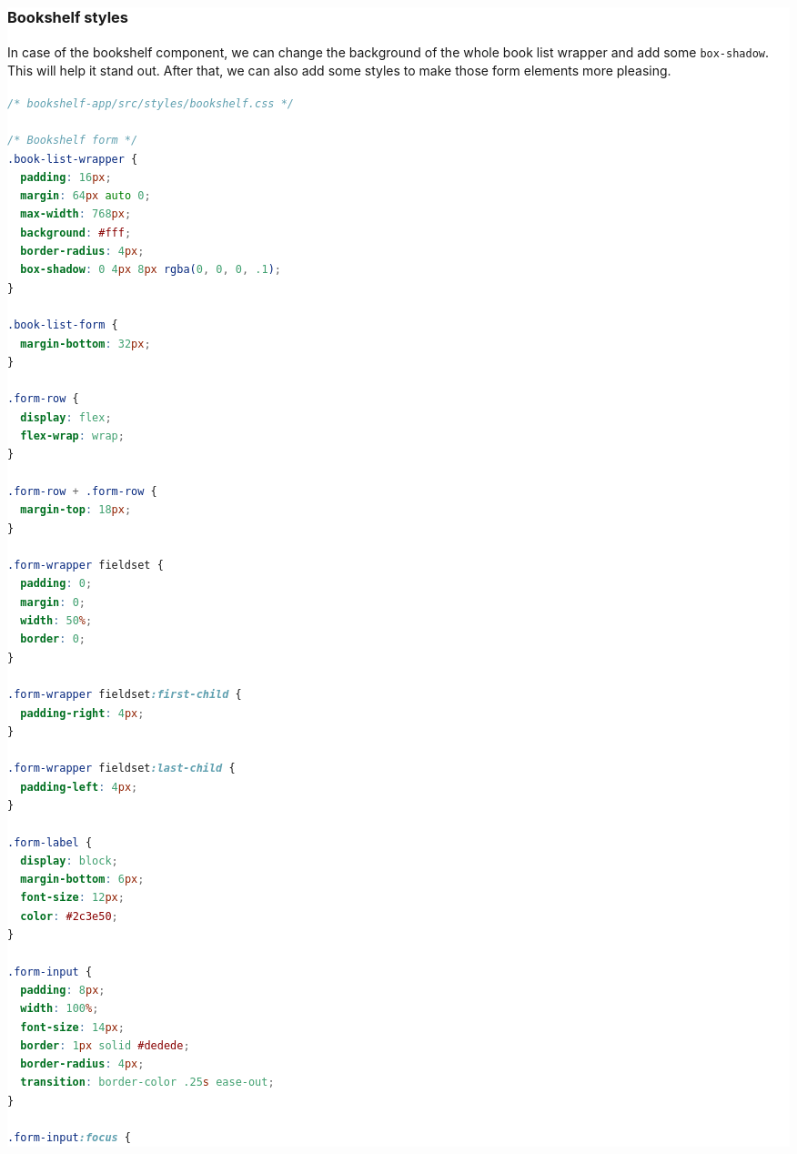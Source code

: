 ### Bookshelf styles

In case of the bookshelf component, we can change the background of the whole book list wrapper and add some `box-shadow`. This will help it stand out. After that, we can also add some styles to make those form elements more pleasing.

```CSS
/* bookshelf-app/src/styles/bookshelf.css */

/* Bookshelf form */
.book-list-wrapper {
  padding: 16px;
  margin: 64px auto 0;
  max-width: 768px;
  background: #fff;
  border-radius: 4px;
  box-shadow: 0 4px 8px rgba(0, 0, 0, .1);
}

.book-list-form {
  margin-bottom: 32px;
}

.form-row {
  display: flex;
  flex-wrap: wrap;
}

.form-row + .form-row {
  margin-top: 18px;
}

.form-wrapper fieldset {
  padding: 0;
  margin: 0;
  width: 50%;
  border: 0;
}

.form-wrapper fieldset:first-child {
  padding-right: 4px;
}

.form-wrapper fieldset:last-child {
  padding-left: 4px;
}

.form-label {
  display: block;
  margin-bottom: 6px;
  font-size: 12px;
  color: #2c3e50;
}

.form-input {
  padding: 8px;
  width: 100%;
  font-size: 14px;
  border: 1px solid #dedede;
  border-radius: 4px;
  transition: border-color .25s ease-out;
}

.form-input:focus {
```
